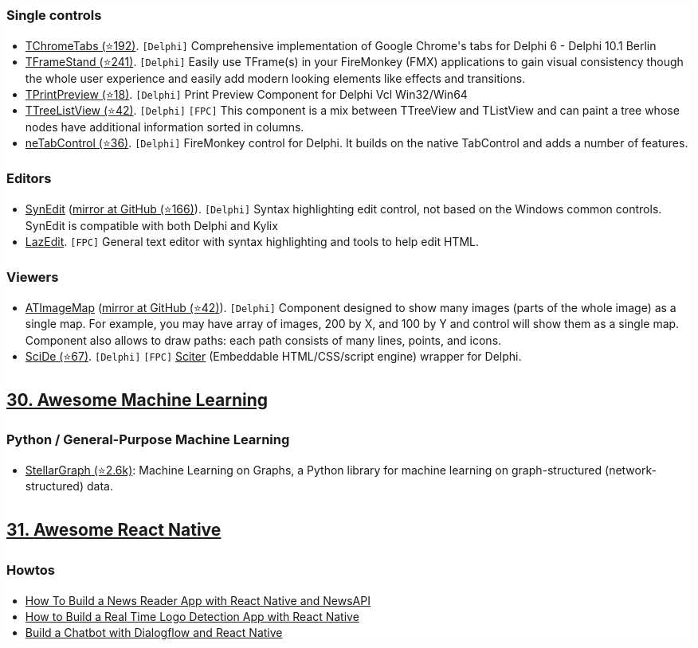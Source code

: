 ### Single controls

*   [TChromeTabs (⭐192)](https://github.com/norgepaul/tchrometabs). `[Delphi]` Comprehensive implementation of Google Chrome's tabs for Delphi 6 - Delphi 10.1 Berlin
*   [TFrameStand (⭐241)](https://github.com/andrea-magni/TFrameStand). `[Delphi]` Easily use TFrame(s) in your FireMonkey (FMX) applications to gain visual consistency though the whole user experience and easily add modern looking elements like effects and transitions.
*   [TPrintPreview (⭐18)](https://github.com/landrix/TPrintPreview-for-Delphi). `[Delphi]` Print Preview Component for Delphi Vcl Win32/Win64
*   [TTreeListView (⭐42)](http://github.com/benibela/treelistview). `[Delphi]` `[FPC]` This component is a mix between TTreeView and TListView and can paint a tree whose nodes have additional information sorted in columns.
*   [neTabControl (⭐36)](https://github.com/jkour/neTabControl). `[Delphi]` FireMonkey control for Delphi. It builds on the native TabControl and adds a number of features.

### Editors

*   [SynEdit](https://sourceforge.net/projects/synedit) ([mirror at GitHub (⭐166)](https://github.com/TurboPack/SynEdit)). `[Delphi]` Syntax highlighting edit control, not based on the Windows common controls. SynEdit is compatible with both Delphi and Kylix
*   [LazEdit](https://svn.code.sf.net/p/lazarus-ccr/svn/applications/lazedit). `[FPC]` General text editor with syntax highlighting and tools to help edit HTML.

### Viewers

*   [ATImageMap](https://sourceforge.net/projects/atviewer/files/ATImageMap) ([mirror at GitHub (⭐42)](https://github.com/Alexey-T/ATViewer)). `[Delphi]` Component designed to show many images (parts of the whole image) as a single map. For example, you may have array of images, 200 by X, and 100 by Y and control will show them as a single map. Component also allows to draw paths: each path consists of many lines, points, and icons.
*   [SciDe (⭐67)](https://github.com/da-baranov/SciDe). `[Delphi]` `[FPC]` [Sciter](https://sciter.com) (Embeddable HTML/CSS/script engine) wrapper for Delphi.

## [30. Awesome Machine Learning](/content/josephmisiti/awesome-machine-learning/week/README.md)

### Python / General-Purpose Machine Learning

*   [StellarGraph (⭐2.6k)](https://github.com/stellargraph/stellargraph): Machine Learning on Graphs, a Python library for machine learning on graph-structured (network-structured) data.

## [31. Awesome React Native](/content/jondot/awesome-react-native/week/README.md)

### Howtos

*   [How To Build a News Reader App with React Native and NewsAPI](https://medium.com/crowdbotics/how-to-build-a-news-reader-app-with-react-native-and-newsapi-8508f48f2b43)
*   [How to Build a Real Time Logo Detection App with React Native](https://medium.com/crowdbotics/how-to-build-a-real-time-logo-detection-app-with-react-native-google-vision-api-and-crowdbotics-9ed65fbcd15)
*   [Build a Chatbot with Dialogflow and React Native](https://blog.jscrambler.com/build-a-chatbot-with-dialogflow-and-react-native/)
